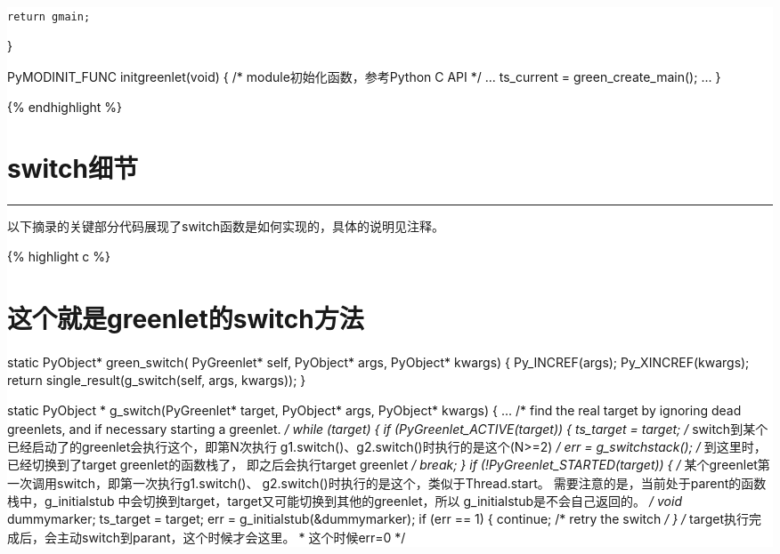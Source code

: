     return gmain;
}


PyMODINIT_FUNC
initgreenlet(void)
{
    /* module初始化函数，参考Python C API */
    ...
    ts_current = green_create_main();
    ...
}

{% endhighlight %}

# switch细节

---

以下摘录的关键部分代码展现了switch函数是如何实现的，具体的说明见注释。

{% highlight c %}

# 这个就是greenlet的switch方法
static PyObject* green_switch(
    PyGreenlet* self,
    PyObject* args,
    PyObject* kwargs)
{
    Py_INCREF(args);
    Py_XINCREF(kwargs);
    return single_result(g_switch(self, args, kwargs));
}


static PyObject *
g_switch(PyGreenlet* target, PyObject* args, PyObject* kwargs)
{
    ...
    /* find the real target by ignoring dead greenlets,
       and if necessary starting a greenlet. */
    while (target) {
        if (PyGreenlet_ACTIVE(target)) {
            ts_target = target;
            /* switch到某个已经启动了的greenlet会执行这个，即第N次执行
               g1.switch()、g2.switch()时执行的是这个(N>=2) */
            err = g_switchstack();
            /* 到这里时，已经切换到了target greenlet的函数栈了，
               即之后会执行target greenlet */
            break;
        }
        if (!PyGreenlet_STARTED(target)) {
            /* 某个greenlet第一次调用switch，即第一次执行g1.switch()、
               g2.switch()时执行的是这个，类似于Thread.start。
               需要注意的是，当前处于parent的函数栈中，g_initialstub
               中会切换到target，target又可能切换到其他的greenlet，所以
               g_initialstub是不会自己返回的。 */
            void* dummymarker;
            ts_target = target;
            err = g_initialstub(&dummymarker);
            if (err == 1) {
                continue; /* retry the switch */
            }
            /* target执行完成后，会主动switch到parant，这个时候才会这里。
             * 这个时候err=0 */